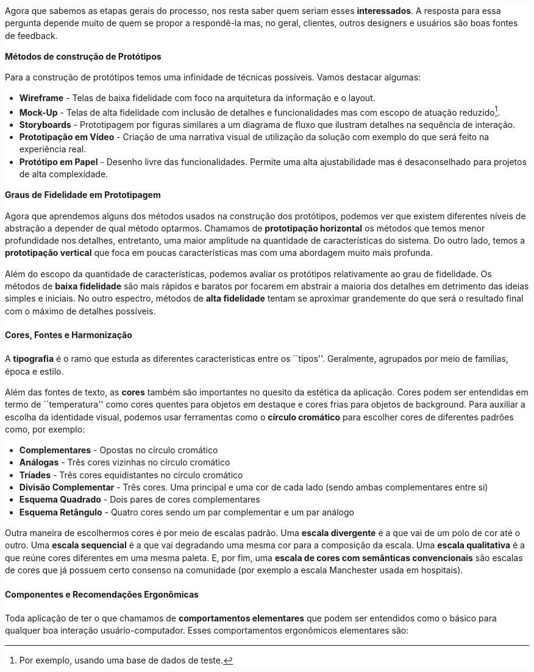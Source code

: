 
Agora que sabemos as etapas gerais do processo, nos resta saber quem seriam esses **interessados**. A resposta para essa pergunta depende muito de quem se propor a respondê-la mas, no geral, clientes, outros designers e usuários são boas fontes de feedback.

**Métodos de construção de Protótipos**

Para a construção de protótipos temos uma infinidade de técnicas possíveis. Vamos destacar algumas:


  - **Wireframe** - Telas de baixa fidelidade com foco na arquitetura da informação e o layout.
  - **Mock-Up** - Telas de alta fidelidade com inclusão de detalhes e funcionalidades mas com escopo de atuação reduzido[^2].
  - **Storyboards** - Prototipagem por figuras similares a um diagrama de fluxo que ilustram detalhes na sequência de interação.
  - **Prototipação em Vídeo** - Criação de uma narrativa visual de utilização da solução com exemplo do que será feito na experiência real.
  - **Protótipo em Papel** - Desenho livre das funcionalidades. Permite uma alta ajustabilidade mas é desaconselhado para projetos de alta complexidade.

[^2]:Por exemplo, usando uma base de dados de teste.

**Graus de Fidelidade em Prototipagem**

Agora que aprendemos alguns dos métodos usados na construção dos protótipos, podemos ver que existem diferentes níveis de abstração a depender de qual método optarmos. Chamamos de **prototipação horizontal** os métodos que temos menor profundidade nos detalhes, entretanto, uma maior amplitude na quantidade de características do sistema. Do outro lado, temos a **prototipação vertical** que foca em poucas características mas com uma abordagem muito mais profunda.

Além do escopo da quantidade de características, podemos avaliar os protótipos relativamente ao grau de fidelidade. Os métodos de **baixa fidelidade** são mais rápidos e baratos por focarem em abstrair a maioria dos detalhes em detrimento das ideias simples e iniciais. No outro espectro, métodos de **alta fidelidade** tentam se aproximar grandemente do que será o resultado final com o máximo de detalhes possíveis.
#### Cores, Fontes e Harmonização
A **tipografia** é o ramo que estuda as diferentes características entre os ``tipos''. Geralmente, agrupados por meio de famílias, época e estilo.

Além das fontes de texto, as **cores** também são importantes no quesito da estética da aplicação. Cores podem ser entendidas em termo de ``temperatura'' como cores quentes para objetos em destaque e cores frias para objetos de background. Para auxiliar a escolha da identidade visual, podemos usar ferramentas como o **círculo cromático** para escolher cores de diferentes padrões como, por exemplo:


  - **Complementares** - Opostas no círculo cromático
  - **Análogas** - Três cores vizinhas no círculo cromático
  - **Tríades** - Três cores equidistantes no círculo cromático
  - **Divisão Complementar** - Três cores. Uma principal e uma cor de cada lado (sendo ambas complementares entre si)
  - **Esquema Quadrado** - Dois pares de cores complementares
  - **Esquema Retângulo** - Quatro cores sendo um par complementar e um par análogo


Outra maneira de escolhermos cores é por meio de escalas padrão. Uma **escala divergente** é a que vai de um polo de cor até o outro. Uma **escala sequencial** é a que vai degradando uma mesma cor para a composição da escala. Uma **escala qualitativa** é a que reúne cores diferentes em uma mesma paleta. E, por fim, uma **escala de cores com semânticas convencionais** são escalas de cores que já possuem certo consenso na comunidade (por exemplo a escala Manchester usada em hospitais).
#### Componentes e Recomendações Ergonômicas
Toda aplicação de ter o que chamamos de **comportamentos elementares** que podem ser entendidos como o básico para qualquer boa interação usuário-computador. Esses comportamentos ergonômicos elementares são:
